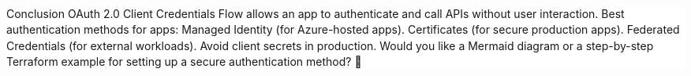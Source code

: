 Conclusion
OAuth 2.0 Client Credentials Flow allows an app to authenticate and call APIs without user interaction.
Best authentication methods for apps:
Managed Identity (for Azure-hosted apps).
Certificates (for secure production apps).
Federated Credentials (for external workloads).
Avoid client secrets in production.
Would you like a Mermaid diagram or a step-by-step Terraform example for setting up a secure authentication method? 🚀
